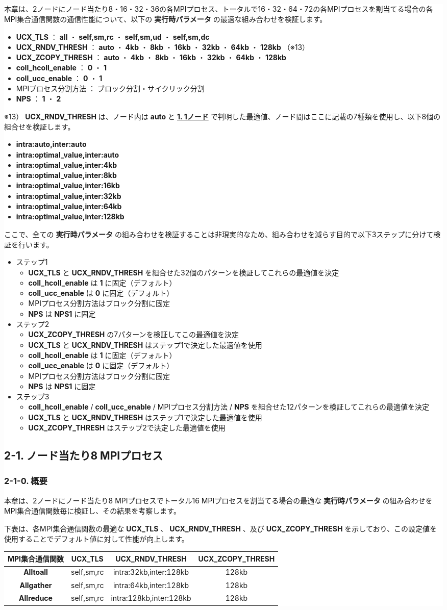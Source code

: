 本章は、2ノードにノード当たり8・16・32・36の各MPIプロセス、トータルで16・32・64・72の各MPIプロセスを割当てる場合の各MPI集合通信関数の通信性能について、以下の **実行時パラメータ** の最適な組み合わせを検証します。

- **UCX_TLS** ： **all** ・ **self,sm,rc** ・ **self,sm,ud** ・ **self,sm,dc**
- **UCX_RNDV_THRESH** ： **auto** ・ **4kb** ・ **8kb** ・ **16kb** ・ **32kb** ・ **64kb** ・ **128kb** （※13）
- **UCX_ZCOPY_THRESH** ： **auto** ・ **4kb** ・ **8kb** ・ **16kb** ・ **32kb** ・ **64kb** ・ **128kb**
- **coll_hcoll_enable** ： **0** ・ **1**
- **coll_ucc_enable** ： **0** ・ **1**
- MPIプロセス分割方法 ： ブロック分割・サイクリック分割
- **NPS** ：  **1** ・ **2**

※13） **UCX_RNDV_THRESH** は、ノード内は **auto** と **[1. 1ノード](#1--1ノード)** で判明した最適値、ノード間はここに記載の7種類を使用し、以下8個の組合せを検証します。

- **intra:auto,inter:auto**
- **intra:optimal_value,inter:auto**
- **intra:optimal_value,inter:4kb**
- **intra:optimal_value,inter:8kb**
- **intra:optimal_value,inter:16kb**
- **intra:optimal_value,inter:32kb**
- **intra:optimal_value,inter:64kb**
- **intra:optimal_value,inter:128kb**

ここで、全ての **実行時パラメータ** の組み合わせを検証することは非現実的なため、組み合わせを減らす目的で以下3ステップに分けて検証を行います。

- ステップ1
    - **UCX_TLS** と **UCX_RNDV_THRESH** を組合せた32個のパターンを検証してこれらの最適値を決定
    - **coll_hcoll_enable** は **1** に固定（デフォルト）
    - **coll_ucc_enable** は **0** に固定（デフォルト）
    - MPIプロセス分割方法はブロック分割に固定
    - **NPS** は **NPS1** に固定
- ステップ2
    - **UCX_ZCOPY_THRESH** の7パターンを検証してこの最適値を決定
    - **UCX_TLS** と **UCX_RNDV_THRESH** はステップ1で決定した最適値を使用
    - **coll_hcoll_enable** は **1** に固定（デフォルト）
    - **coll_ucc_enable** は **0** に固定（デフォルト）
    - MPIプロセス分割方法はブロック分割に固定
    - **NPS** は **NPS1** に固定
- ステップ3
    - **coll_hcoll_enable** / **coll_ucc_enable** / MPIプロセス分割方法 / **NPS** を組合せた12パターンを検証してこれらの最適値を決定
    - **UCX_TLS** と **UCX_RNDV_THRESH** はステップ1で決定した最適値を使用
    - **UCX_ZCOPY_THRESH** はステップ2で決定した最適値を使用

## 2-1. ノード当たり8 MPIプロセス

### 2-1-0. 概要

本章は、2ノードにノード当たり8 MPIプロセスでトータル16 MPIプロセスを割当てる場合の最適な **実行時パラメータ** の組み合わせをMPI集合通信関数毎に検証し、その結果を考察します。

下表は、各MPI集合通信関数の最適な **UCX_TLS** 、 **UCX_RNDV_THRESH** 、及び **UCX_ZCOPY_THRESH** を示しており、この設定値を使用することでデフォルト値に対して性能が向上します。

| MPI集合通信関数     | UCX_TLS    | UCX_RNDV_THRESH         | UCX_ZCOPY_THRESH |
| :-----------: | :--------: | :---------------------: | :--------------: |
| **Alltoall**  | self,sm,rc | intra:32kb,inter:128kb  | 128kb            |
| **Allgather** | self,sm,rc | intra:64kb,inter:128kb  | 128kb            |
| **Allreduce** | self,sm,rc | intra:128kb,inter:128kb | 128kb            |
